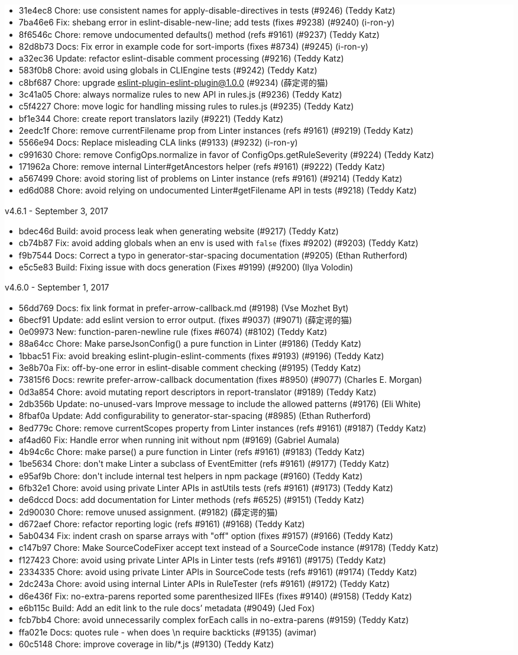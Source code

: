- 31e4ec8 Chore: use consistent names for apply-disable-directives in tests (#9246) (Teddy Katz)
- 7ba46e6 Fix: shebang error in eslint-disable-new-line; add tests (fixes #9238) (#9240) (i-ron-y)
- 8f6546c Chore: remove undocumented defaults() method (refs #9161) (#9237) (Teddy Katz)
- 82d8b73 Docs: Fix error in example code for sort-imports (fixes #8734) (#9245) (i-ron-y)
- a32ec36 Update: refactor eslint-disable comment processing (#9216) (Teddy Katz)
- 583f0b8 Chore: avoid using globals in CLIEngine tests (#9242) (Teddy Katz)
- c8bf687 Chore: upgrade eslint-plugin-eslint-plugin@1.0.0 (#9234) (薛定谔的猫)
- 3c41a05 Chore: always normalize rules to new API in rules.js (#9236) (Teddy Katz)
- c5f4227 Chore: move logic for handling missing rules to rules.js (#9235) (Teddy Katz)
- bf1e344 Chore: create report translators lazily (#9221) (Teddy Katz)
- 2eedc1f Chore: remove currentFilename prop from Linter instances (refs #9161) (#9219) (Teddy Katz)
- 5566e94 Docs: Replace misleading CLA links (#9133) (#9232) (i-ron-y)
- c991630 Chore: remove ConfigOps.normalize in favor of ConfigOps.getRuleSeverity (#9224) (Teddy Katz)
- 171962a Chore: remove internal Linter#getAncestors helper (refs #9161) (#9222) (Teddy Katz)
- a567499 Chore: avoid storing list of problems on Linter instance (refs #9161) (#9214) (Teddy Katz)
- ed6d088 Chore: avoid relying on undocumented Linter#getFilename API in tests (#9218) (Teddy Katz)

v4.6.1 - September 3, 2017

- bdec46d Build: avoid process leak when generating website (#9217) (Teddy Katz)
- cb74b87 Fix: avoid adding globals when an env is used with `false` (fixes #9202) (#9203) (Teddy Katz)
- f9b7544 Docs: Correct a typo in generator-star-spacing documentation (#9205) (Ethan Rutherford)
- e5c5e83 Build: Fixing issue with docs generation (Fixes #9199) (#9200) (Ilya Volodin)

v4.6.0 - September 1, 2017

- 56dd769 Docs: fix link format in prefer-arrow-callback.md (#9198) (Vse Mozhet Byt)
- 6becf91 Update: add eslint version to error output. (fixes #9037) (#9071) (薛定谔的猫)
- 0e09973 New: function-paren-newline rule (fixes #6074) (#8102) (Teddy Katz)
- 88a64cc Chore: Make parseJsonConfig() a pure function in Linter (#9186) (Teddy Katz)
- 1bbac51 Fix: avoid breaking eslint-plugin-eslint-comments (fixes #9193) (#9196) (Teddy Katz)
- 3e8b70a Fix: off-by-one error in eslint-disable comment checking (#9195) (Teddy Katz)
- 73815f6 Docs: rewrite prefer-arrow-callback documentation (fixes #8950) (#9077) (Charles E. Morgan)
- 0d3a854 Chore: avoid mutating report descriptors in report-translator (#9189) (Teddy Katz)
- 2db356b Update: no-unused-vars Improve message to include the allowed patterns (#9176) (Eli White)
- 8fbaf0a Update: Add configurability to generator-star-spacing (#8985) (Ethan Rutherford)
- 8ed779c Chore: remove currentScopes property from Linter instances (refs #9161) (#9187) (Teddy Katz)
- af4ad60 Fix: Handle error when running init without npm (#9169) (Gabriel Aumala)
- 4b94c6c Chore: make parse() a pure function in Linter (refs #9161) (#9183) (Teddy Katz)
- 1be5634 Chore: don't make Linter a subclass of EventEmitter (refs #9161) (#9177) (Teddy Katz)
- e95af9b Chore: don't include internal test helpers in npm package (#9160) (Teddy Katz)
- 6fb32e1 Chore: avoid using private Linter APIs in astUtils tests (refs #9161) (#9173) (Teddy Katz)
- de6dccd Docs: add documentation for Linter methods (refs #6525) (#9151) (Teddy Katz)
- 2d90030 Chore: remove unused assignment. (#9182) (薛定谔的猫)
- d672aef Chore: refactor reporting logic (refs #9161) (#9168) (Teddy Katz)
- 5ab0434 Fix: indent crash on sparse arrays with "off" option (fixes #9157) (#9166) (Teddy Katz)
- c147b97 Chore: Make SourceCodeFixer accept text instead of a SourceCode instance (#9178) (Teddy Katz)
- f127423 Chore: avoid using private Linter APIs in Linter tests (refs #9161) (#9175) (Teddy Katz)
- 2334335 Chore: avoid using private Linter APIs in SourceCode tests (refs #9161) (#9174) (Teddy Katz)
- 2dc243a Chore: avoid using internal Linter APIs in RuleTester (refs #9161) (#9172) (Teddy Katz)
- d6e436f Fix: no-extra-parens reported some parenthesized IIFEs (fixes #9140) (#9158) (Teddy Katz)
- e6b115c Build: Add an edit link to the rule docs’ metadata (#9049) (Jed Fox)
- fcb7bb4 Chore: avoid unnecessarily complex forEach calls in no-extra-parens (#9159) (Teddy Katz)
- ffa021e Docs: quotes rule - when does \n require backticks (#9135) (avimar)
- 60c5148 Chore: improve coverage in lib/\*.js (#9130) (Teddy Katz)

